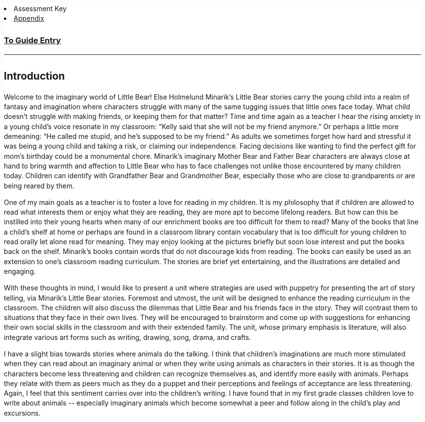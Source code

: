    <li>
    Assessment Key
   </li>
  </a>
  <a href="#k">
   <li>
    Appendix
   </li>
  </a>
 </ul>
 <h3>
  <a href="../../../guides/2004/2/04.02.07.x.html">
   To Guide Entry
  </a>
 </h3>
<hr/>
 <h2>
  Introduction
 </h2>
 <p>
  Welcome to the imaginary world of Little Bear! Else Holmelund Minarik’s Little Bear stories carry the young child into a realm of fantasy and imagination where characters struggle with many of the same tugging issues that little ones face today. What child doesn’t struggle with making friends, or keeping them for that matter? Time and time again as a teacher I hear the rising anxiety in a young child’s voice resonate in my classroom: “Kelly said that she will not be my friend anymore.” Or perhaps a little more demeaning: “He called me stupid, and he’s supposed to be my friend.” As adults we sometimes forget how hard and stressful it was being a young child and taking a risk, or claiming our independence. Facing decisions like wanting to find the perfect gift for mom’s birthday could be a monumental chore. Minarik’s imaginary Mother Bear and Father Bear characters are always close at hand to bring warmth and affection to Little Bear who has to face challenges not unlike those encountered by many children today. Children can identify with Grandfather Bear and Grandmother Bear, especially those who are close to grandparents or are being reared by them.
 </p>
<p>
  One of my main goals as a teacher is to foster a love for reading in my children. It is my philosophy that if children are allowed to read what interests them or enjoy what they are reading, they are more apt to become lifelong readers. But how can this be instilled into their young hearts when many of our enrichment books are too difficult for them to read? Many of the books that line a child’s shelf at home or perhaps are found in a classroom library contain vocabulary that is too difficult for young children to read orally let alone read for meaning. They may enjoy looking at the pictures briefly but soon lose interest and put the books back on the shelf. Minarik’s books contain words that do not discourage kids from reading. The books can easily be used as an extension to one’s classroom reading curriculum. The stories are brief yet entertaining, and the illustrations are detailed and engaging.
 </p>
<p>
  With these thoughts in mind, I would like to present a unit where strategies are used with puppetry for presenting the art of story telling, via Minarik’s Little Bear stories. Foremost and utmost, the unit will be designed to enhance the reading curriculum in the classroom. The children will also discuss the dilemmas that Little Bear and his friends face in the story. They will contrast them to situations that they face in their own lives. They will be encouraged to brainstorm and come up with suggestions for enhancing their own social skills in the classroom and with their extended family. The unit, whose primary emphasis is literature, will also integrate various art forms such as writing, drawing, song, drama, and crafts.
 </p>
<p>
  I have a slight bias towards stories where animals do the talking. I think that children’s imaginations are much more stimulated when they can read about an imaginary animal or when they write using animals as characters in their stories. It is as though the characters become less threatening and children can recognize themselves as, and identify more easily with animals. Perhaps they relate with them as peers much as they do a puppet and their perceptions and feelings of acceptance are less threatening. Again, I feel that this sentiment carries over into the children’s writing. I have found that in my first grade classes children love to write about animals -- especially imaginary animals which become somewhat a peer and follow along in the child’s play and excursions.